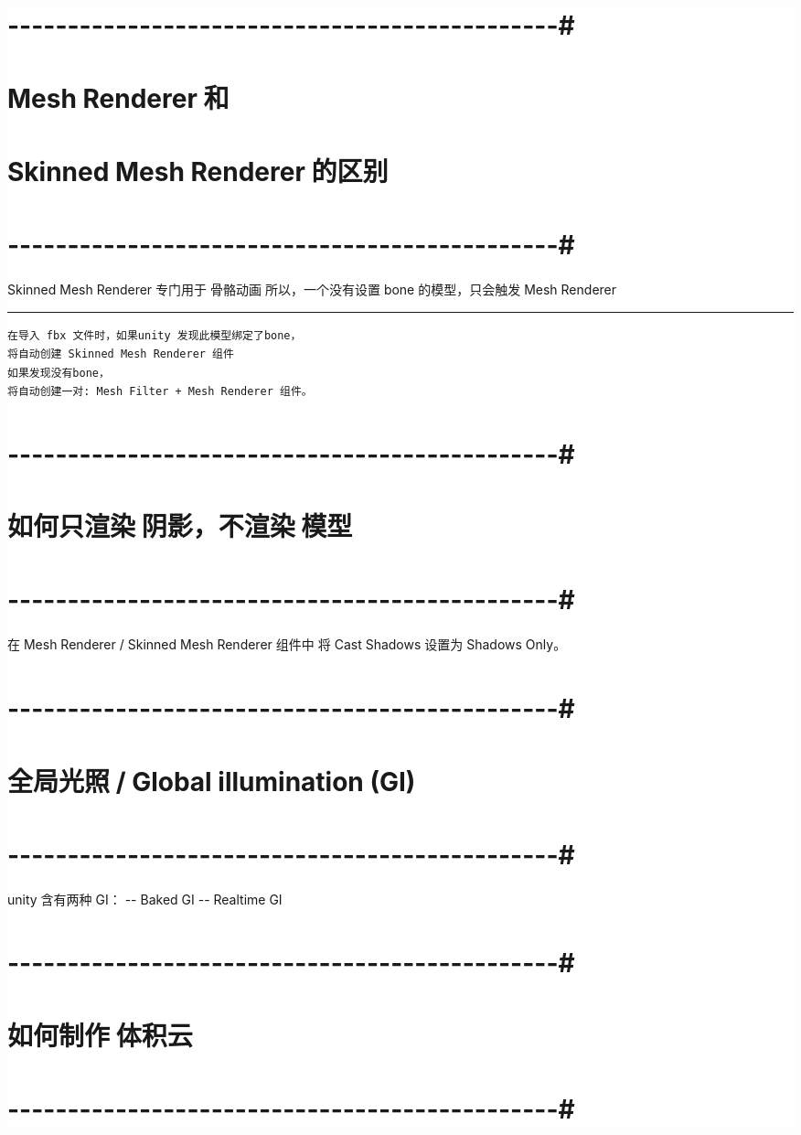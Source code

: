 

# ----------------------------------------------#
#    Mesh Renderer 和 
#    Skinned Mesh Renderer 的区别
# ----------------------------------------------#
Skinned Mesh Renderer 专门用于 骨骼动画
所以，一个没有设置 bone 的模型，只会触发 Mesh Renderer

---
	在导入 fbx 文件时，如果unity 发现此模型绑定了bone，
	将自动创建 Skinned Mesh Renderer 组件
	如果发现没有bone，
	将自动创建一对: Mesh Filter + Mesh Renderer 组件。



# ----------------------------------------------#
#         如何只渲染 阴影，不渲染 模型
# ----------------------------------------------#
在 Mesh Renderer / Skinned Mesh Renderer 组件中
将 Cast Shadows 设置为 Shadows Only。



# ----------------------------------------------#
#     全局光照 / Global illumination (GI)
# ----------------------------------------------#
unity 含有两种 GI：
	-- Baked GI
	-- Realtime GI



# ----------------------------------------------#
#             如何制作 体积云
# ----------------------------------------------#
